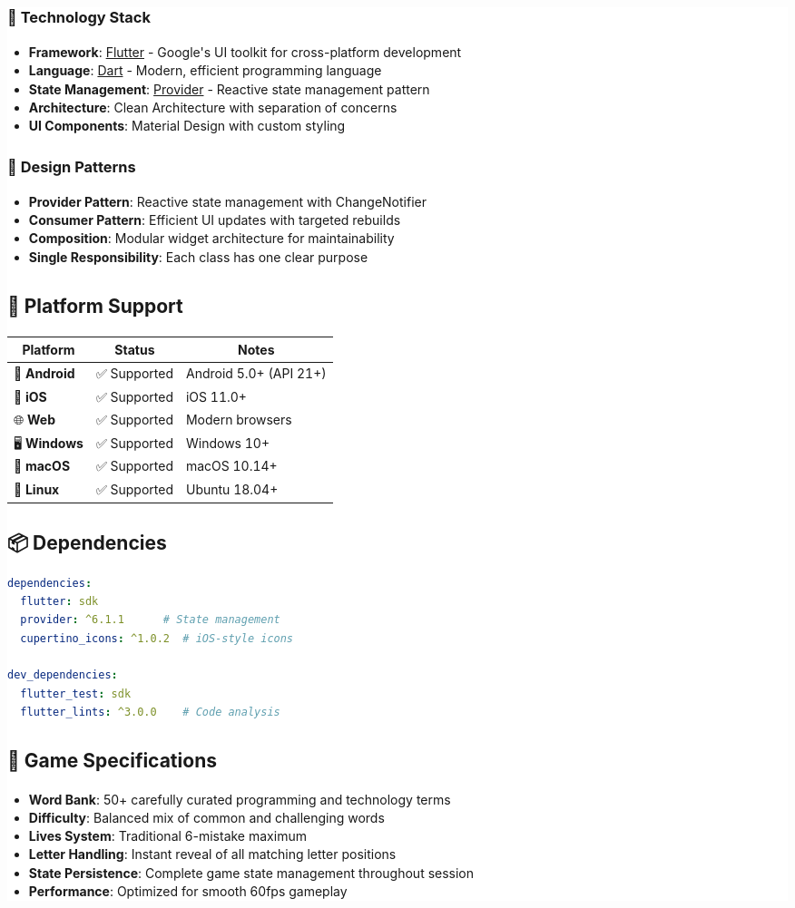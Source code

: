 ```
```

### 🔧 **Technology Stack**
- **Framework**: [Flutter](https://flutter.dev) - Google's UI toolkit for cross-platform development
- **Language**: [Dart](https://dart.dev) - Modern, efficient programming language
- **State Management**: [Provider](https://pub.dev/packages/provider) - Reactive state management pattern
- **Architecture**: Clean Architecture with separation of concerns
- **UI Components**: Material Design with custom styling

### 🎨 **Design Patterns**
- **Provider Pattern**: Reactive state management with ChangeNotifier
- **Consumer Pattern**: Efficient UI updates with targeted rebuilds
- **Composition**: Modular widget architecture for maintainability
- **Single Responsibility**: Each class has one clear purpose

## 📱 Platform Support

| Platform | Status | Notes |
|----------|--------|-------|
| 🤖 **Android** | ✅ Supported | Android 5.0+ (API 21+) |
| 🍎 **iOS** | ✅ Supported | iOS 11.0+ |
| 🌐 **Web** | ✅ Supported | Modern browsers |
| 🖥️ **Windows** | ✅ Supported | Windows 10+ |
| 🍎 **macOS** | ✅ Supported | macOS 10.14+ |
| 🐧 **Linux** | ✅ Supported | Ubuntu 18.04+ |

## 📦 Dependencies

```yaml
dependencies:
  flutter: sdk
  provider: ^6.1.1      # State management
  cupertino_icons: ^1.0.2  # iOS-style icons

dev_dependencies:
  flutter_test: sdk
  flutter_lints: ^3.0.0    # Code analysis
```

## 🎯 Game Specifications

- **Word Bank**: 50+ carefully curated programming and technology terms
- **Difficulty**: Balanced mix of common and challenging words
- **Lives System**: Traditional 6-mistake maximum
- **Letter Handling**: Instant reveal of all matching letter positions
- **State Persistence**: Complete game state management throughout session
- **Performance**: Optimized for smooth 60fps gameplay
